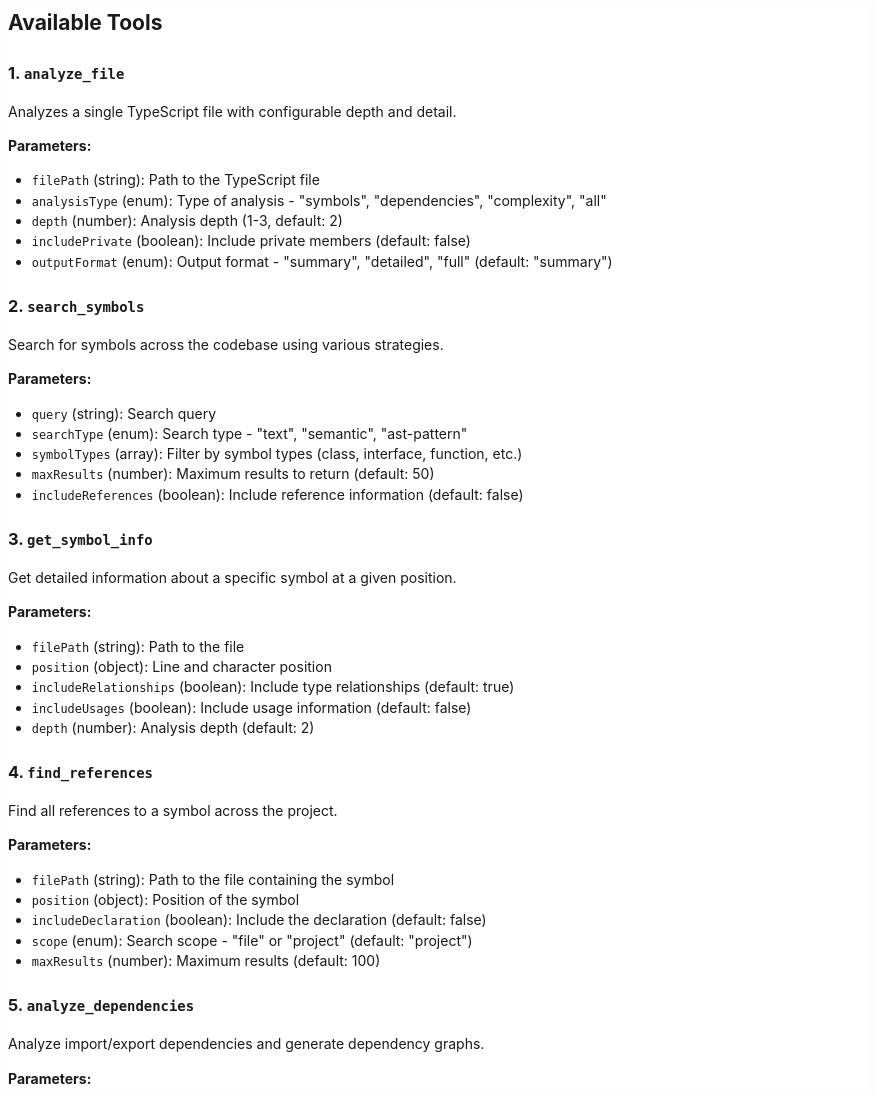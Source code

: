 ## Available Tools

### 1. `analyze_file`

Analyzes a single TypeScript file with configurable depth and detail.

**Parameters:**

- `filePath` (string): Path to the TypeScript file
- `analysisType` (enum): Type of analysis - "symbols", "dependencies", "complexity", "all"
- `depth` (number): Analysis depth (1-3, default: 2)
- `includePrivate` (boolean): Include private members (default: false)
- `outputFormat` (enum): Output format - "summary", "detailed", "full" (default: "summary")

### 2. `search_symbols`

Search for symbols across the codebase using various strategies.

**Parameters:**

- `query` (string): Search query
- `searchType` (enum): Search type - "text", "semantic", "ast-pattern"
- `symbolTypes` (array): Filter by symbol types (class, interface, function, etc.)
- `maxResults` (number): Maximum results to return (default: 50)
- `includeReferences` (boolean): Include reference information (default: false)

### 3. `get_symbol_info`

Get detailed information about a specific symbol at a given position.

**Parameters:**

- `filePath` (string): Path to the file
- `position` (object): Line and character position
- `includeRelationships` (boolean): Include type relationships (default: true)
- `includeUsages` (boolean): Include usage information (default: false)
- `depth` (number): Analysis depth (default: 2)

### 4. `find_references`

Find all references to a symbol across the project.

**Parameters:**

- `filePath` (string): Path to the file containing the symbol
- `position` (object): Position of the symbol
- `includeDeclaration` (boolean): Include the declaration (default: false)
- `scope` (enum): Search scope - "file" or "project" (default: "project")
- `maxResults` (number): Maximum results (default: 100)

### 5. `analyze_dependencies`

Analyze import/export dependencies and generate dependency graphs.

**Parameters:**

